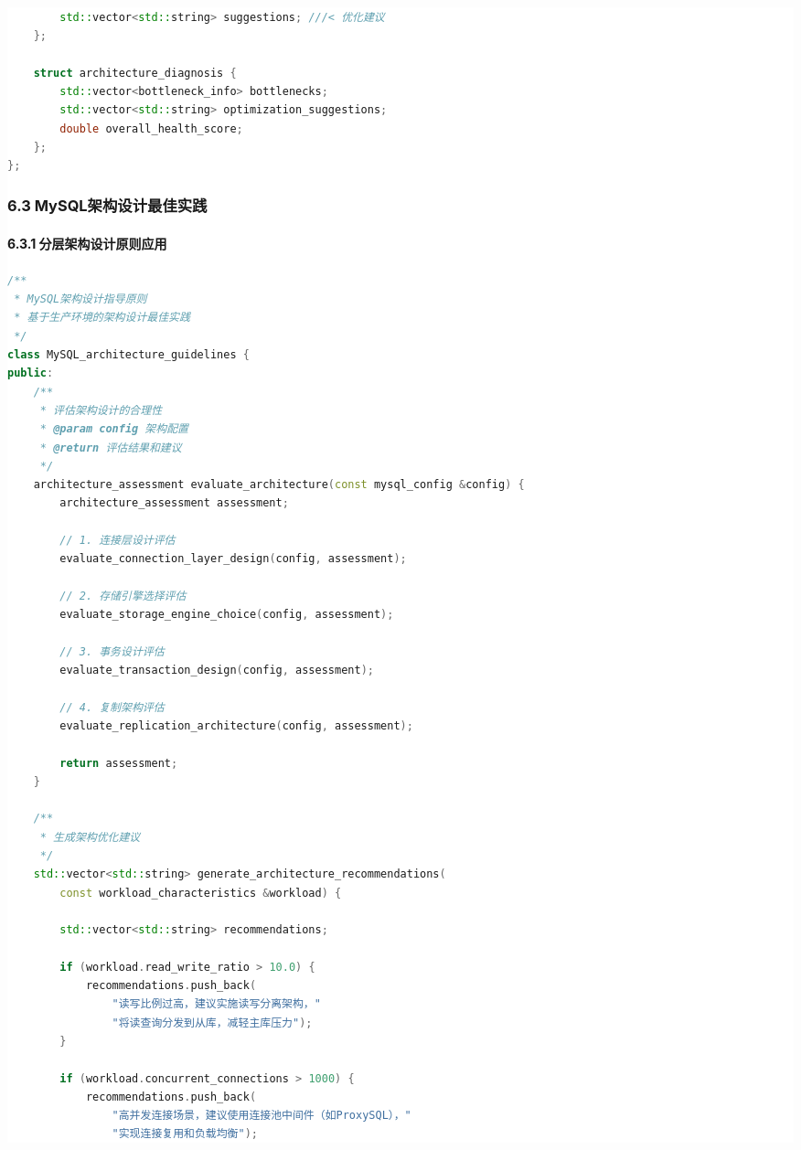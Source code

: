 ```cpp
        std::vector<std::string> suggestions; ///< 优化建议
    };
    
    struct architecture_diagnosis {
        std::vector<bottleneck_info> bottlenecks;
        std::vector<std::string> optimization_suggestions;
        double overall_health_score;
    };
};
```

### 6.3 MySQL架构设计最佳实践

#### 6.3.1 分层架构设计原则应用

```cpp
/**
 * MySQL架构设计指导原则
 * 基于生产环境的架构设计最佳实践
 */
class MySQL_architecture_guidelines {
public:
    /**
     * 评估架构设计的合理性
     * @param config 架构配置
     * @return 评估结果和建议
     */
    architecture_assessment evaluate_architecture(const mysql_config &config) {
        architecture_assessment assessment;
        
        // 1. 连接层设计评估
        evaluate_connection_layer_design(config, assessment);
        
        // 2. 存储引擎选择评估
        evaluate_storage_engine_choice(config, assessment);
        
        // 3. 事务设计评估
        evaluate_transaction_design(config, assessment);
        
        // 4. 复制架构评估
        evaluate_replication_architecture(config, assessment);
        
        return assessment;
    }
    
    /**
     * 生成架构优化建议
     */
    std::vector<std::string> generate_architecture_recommendations(
        const workload_characteristics &workload) {
        
        std::vector<std::string> recommendations;
        
        if (workload.read_write_ratio > 10.0) {
            recommendations.push_back(
                "读写比例过高，建议实施读写分离架构，"
                "将读查询分发到从库，减轻主库压力");
        }
        
        if (workload.concurrent_connections > 1000) {
            recommendations.push_back(
                "高并发连接场景，建议使用连接池中间件（如ProxySQL），"
                "实现连接复用和负载均衡");
```